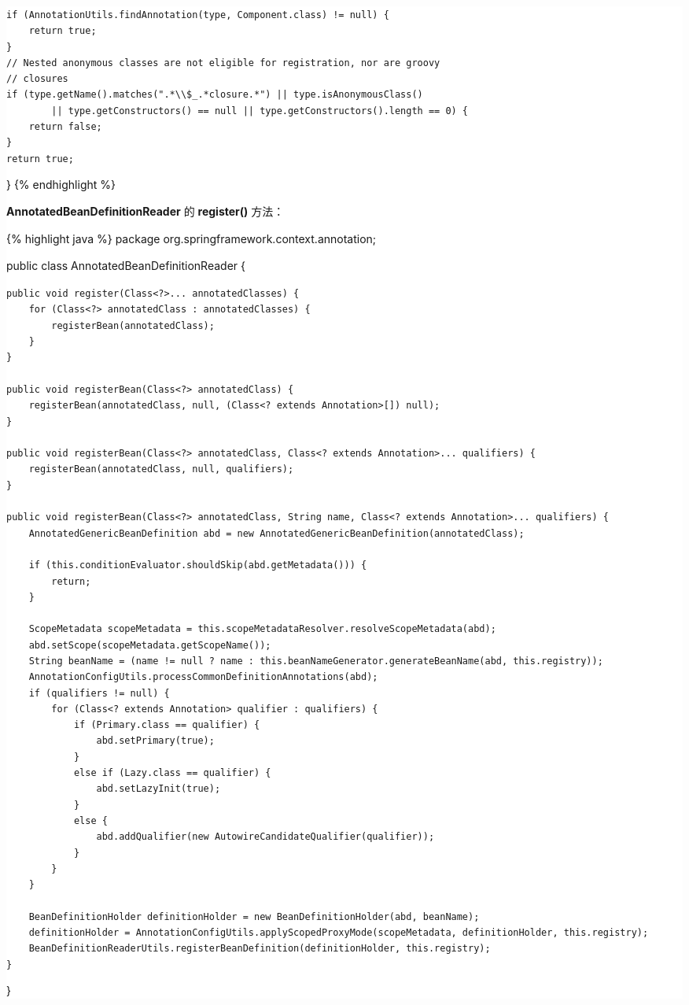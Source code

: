     if (AnnotationUtils.findAnnotation(type, Component.class) != null) {
        return true;
    }
    // Nested anonymous classes are not eligible for registration, nor are groovy
    // closures
    if (type.getName().matches(".*\\$_.*closure.*") || type.isAnonymousClass()
            || type.getConstructors() == null || type.getConstructors().length == 0) {
        return false;
    }
    return true;
}
{% endhighlight %}

**AnnotatedBeanDefinitionReader** 的 **register()** 方法：

{% highlight java %}
package org.springframework.context.annotation;

public class AnnotatedBeanDefinitionReader {

    public void register(Class<?>... annotatedClasses) {
        for (Class<?> annotatedClass : annotatedClasses) {
            registerBean(annotatedClass);
        }
    }

    public void registerBean(Class<?> annotatedClass) {
        registerBean(annotatedClass, null, (Class<? extends Annotation>[]) null);
    }

    public void registerBean(Class<?> annotatedClass, Class<? extends Annotation>... qualifiers) {
        registerBean(annotatedClass, null, qualifiers);
    }

    public void registerBean(Class<?> annotatedClass, String name, Class<? extends Annotation>... qualifiers) {
        AnnotatedGenericBeanDefinition abd = new AnnotatedGenericBeanDefinition(annotatedClass);

        if (this.conditionEvaluator.shouldSkip(abd.getMetadata())) {
            return;
        }

        ScopeMetadata scopeMetadata = this.scopeMetadataResolver.resolveScopeMetadata(abd);
        abd.setScope(scopeMetadata.getScopeName());
        String beanName = (name != null ? name : this.beanNameGenerator.generateBeanName(abd, this.registry));
        AnnotationConfigUtils.processCommonDefinitionAnnotations(abd);
        if (qualifiers != null) {
            for (Class<? extends Annotation> qualifier : qualifiers) {
                if (Primary.class == qualifier) {
                    abd.setPrimary(true);
                }
                else if (Lazy.class == qualifier) {
                    abd.setLazyInit(true);
                }
                else {
                    abd.addQualifier(new AutowireCandidateQualifier(qualifier));
                }
            }
        }

        BeanDefinitionHolder definitionHolder = new BeanDefinitionHolder(abd, beanName);
        definitionHolder = AnnotationConfigUtils.applyScopedProxyMode(scopeMetadata, definitionHolder, this.registry);
        BeanDefinitionReaderUtils.registerBeanDefinition(definitionHolder, this.registry);
    }
}